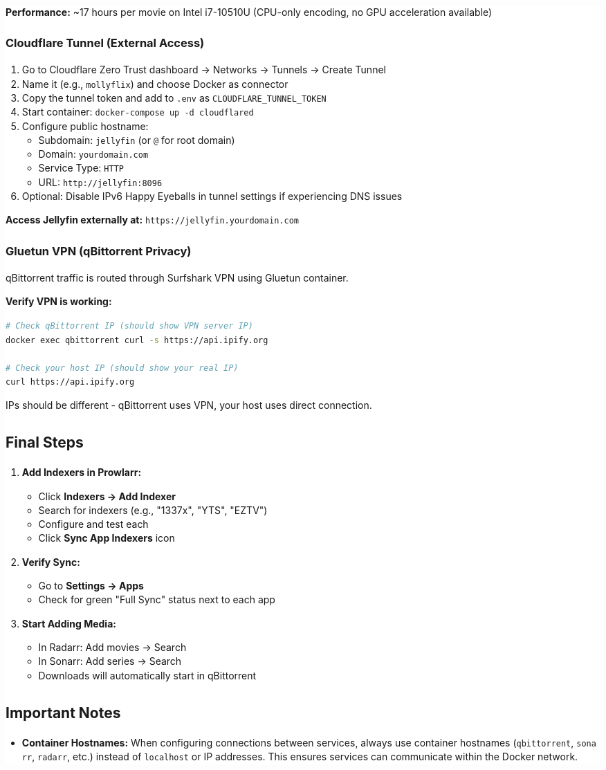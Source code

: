 **Performance:** ~17 hours per movie on Intel i7-10510U (CPU-only encoding, no GPU acceleration available)

### Cloudflare Tunnel (External Access)

1. Go to Cloudflare Zero Trust dashboard → Networks → Tunnels → Create Tunnel
2. Name it (e.g., `mollyflix`) and choose Docker as connector
3. Copy the tunnel token and add to `.env` as `CLOUDFLARE_TUNNEL_TOKEN`
4. Start container: `docker-compose up -d cloudflared`
5. Configure public hostname:
   - Subdomain: `jellyfin` (or `@` for root domain)
   - Domain: `yourdomain.com`
   - Service Type: `HTTP`
   - URL: `http://jellyfin:8096`
6. Optional: Disable IPv6 Happy Eyeballs in tunnel settings if experiencing DNS issues

**Access Jellyfin externally at:** `https://jellyfin.yourdomain.com`

### Gluetun VPN (qBittorrent Privacy)

qBittorrent traffic is routed through Surfshark VPN using Gluetun container.

**Verify VPN is working:**
```bash
# Check qBittorrent IP (should show VPN server IP)
docker exec qbittorrent curl -s https://api.ipify.org

# Check your host IP (should show your real IP)
curl https://api.ipify.org
```

IPs should be different - qBittorrent uses VPN, your host uses direct connection.

## Final Steps

1. **Add Indexers in Prowlarr:**
   - Click **Indexers → Add Indexer**
   - Search for indexers (e.g., "1337x", "YTS", "EZTV")
   - Configure and test each
   - Click **Sync App Indexers** icon

2. **Verify Sync:**
   - Go to **Settings → Apps**
   - Check for green "Full Sync" status next to each app

3. **Start Adding Media:**
   - In Radarr: Add movies → Search
   - In Sonarr: Add series → Search
   - Downloads will automatically start in qBittorrent

## Important Notes

- **Container Hostnames:** When configuring connections between services, always use container hostnames (`qbittorrent`, `sonarr`, `radarr`, etc.) instead of `localhost` or IP addresses. This ensures services can communicate within the Docker network.
  